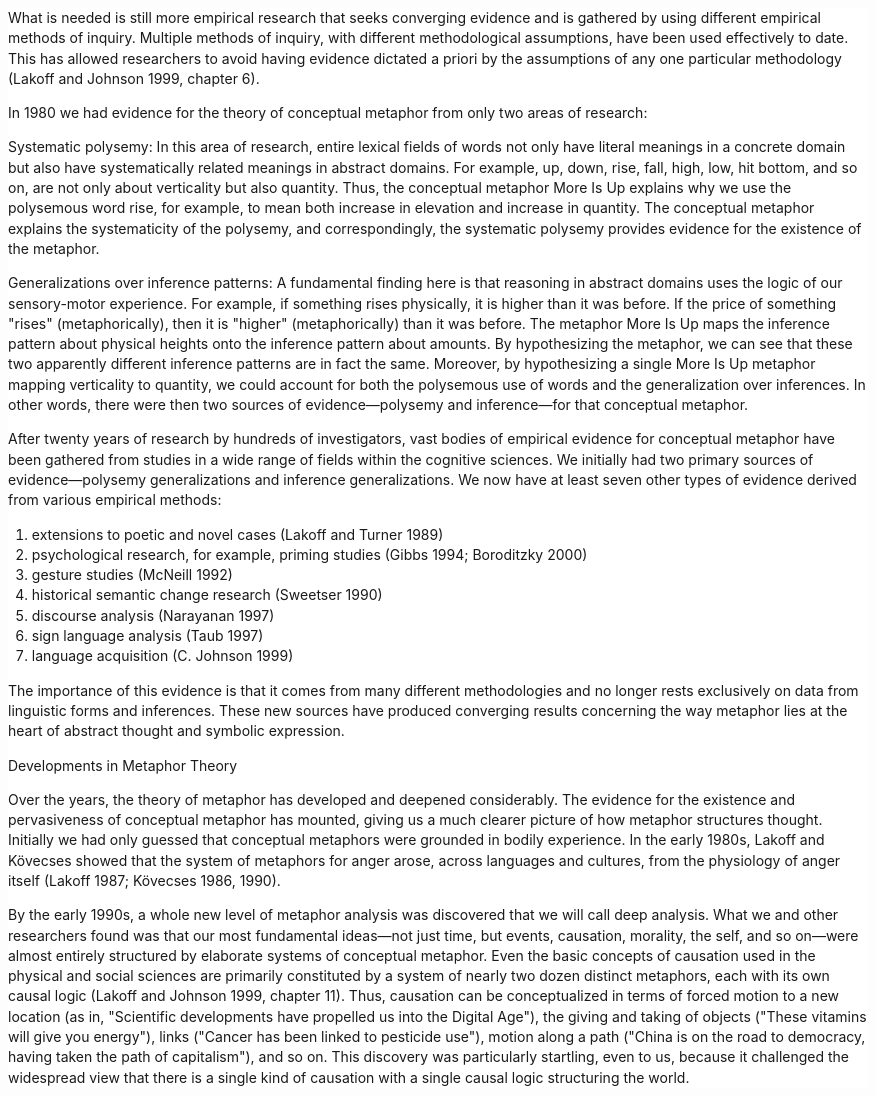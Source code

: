  What is needed is still more empirical research that seeks converging evidence and is gathered by using different empirical methods of inquiry. Multiple methods of inquiry, with different methodological assumptions, have been used effectively to date. This has allowed researchers to avoid having evidence dictated a priori by the assumptions of any one particular methodology (Lakoff and Johnson 1999, chapter 6\).

 In 1980 we had evidence for the theory of conceptual metaphor from only two areas of research:

 Systematic polysemy: In this area of research, entire lexical fields of words not only have literal meanings in a concrete domain but also have systematically related meanings in abstract domains. For example, up, down, rise, fall, high, low, hit bottom, and so on, are not only about verticality but also quantity. Thus, the conceptual metaphor More Is Up explains why we use the polysemous word rise, for example, to mean both increase in elevation and increase in quantity. The conceptual metaphor explains the systematicity of the polysemy, and correspondingly, the systematic polysemy provides evidence for the existence of the metaphor.

 Generalizations over inference patterns: A fundamental finding here is that reasoning in abstract domains uses the logic of our sensory\-motor experience. For example, if something rises physically, it is higher than it was before. If the price of something "rises" (metaphorically), then it is "higher" (metaphorically) than it was before. The metaphor More Is Up maps the inference pattern about physical heights onto the inference pattern about amounts. By hypothesizing the metaphor, we can see that these two apparently different inference patterns are in fact the same. Moreover, by hypothesizing a single More Is Up metaphor mapping verticality to quantity, we could account for both the polysemous use of words and the generalization over inferences. In other words, there were then two sources of evidence—polysemy and inference—for that conceptual metaphor.

 After twenty years of research by hundreds of investigators, vast bodies of empirical evidence for conceptual metaphor have been gathered from studies in a wide range of fields within the cognitive sciences. We initially had two primary sources of evidence—polysemy generalizations and inference generalizations. We now have at least seven other types of evidence derived from various empirical methods:

 1. extensions to poetic and novel cases (Lakoff and Turner 1989\)
2. psychological research, for example, priming studies (Gibbs 1994; Boroditzky 2000\)
3. gesture studies (McNeill 1992\)
4. historical semantic change research (Sweetser 1990\)
5. discourse analysis (Narayanan 1997\)
6. sign language analysis (Taub 1997\)
7. language acquisition (C. Johnson 1999\)

 The importance of this evidence is that it comes from many different methodologies and no longer rests exclusively on data from linguistic forms and inferences. These new sources have produced converging results concerning the way metaphor lies at the heart of abstract thought and symbolic expression.

 Developments in Metaphor Theory

 Over the years, the theory of metaphor has developed and deepened considerably. The evidence for the existence and pervasiveness of conceptual metaphor has mounted, giving us a much clearer picture of how metaphor structures thought. Initially we had only guessed that conceptual metaphors were grounded in bodily experience. In the early 1980s, Lakoff and Kövecses showed that the system of metaphors for anger arose, across languages and cultures, from the physiology of anger itself (Lakoff 1987; Kövecses 1986, 1990\).

 By the early 1990s, a whole new level of metaphor analysis was discovered that we will call deep analysis. What we and other researchers found was that our most fundamental ideas—not just time, but events, causation, morality, the self, and so on—were almost entirely structured by elaborate systems of conceptual metaphor. Even the basic concepts of causation used in the physical and social sciences are primarily constituted by a system of nearly two dozen distinct metaphors, each with its own causal logic (Lakoff and Johnson 1999, chapter 11\). Thus, causation can be conceptualized in terms of forced motion to a new location (as in, "Scientific developments have propelled us into the Digital Age"), the giving and taking of objects ("These vitamins will give you energy"), links ("Cancer has been linked to pesticide use"), motion along a path ("China is on the road to democracy, having taken the path of capitalism"), and so on. This discovery was particularly startling, even to us, because it challenged the widespread view that there is a single kind of causation with a single causal logic structuring the world.
